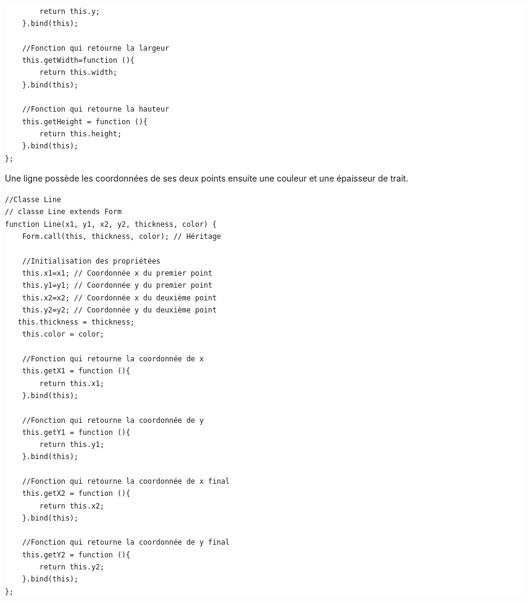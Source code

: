 ```
        return this.y;
    }.bind(this);

    //Fonction qui retourne la largeur
    this.getWidth=function (){
        return this.width;
    }.bind(this);

    //Fonction qui retourne la hauteur
    this.getHeight = function (){
        return this.height;
    }.bind(this);
};
```
Une ligne possède les coordonnées de ses deux points ensuite une couleur et une épaisseur de trait.
```
//Classe Line
// classe Line extends Form
function Line(x1, y1, x2, y2, thickness, color) {
    Form.call(this, thickness, color); // Héritage

    //Initialisation des propriétées
    this.x1=x1; // Coordonnée x du premier point
    this.y1=y1; // Coordonnée y du premier point
    this.x2=x2; // Coordonnée x du deuxième point
    this.y2=y2; // Coordonnée y du deuxième point
   this.thickness = thickness;
    this.color = color;

    //Fonction qui retourne la coordonnée de x
    this.getX1 = function (){
        return this.x1;
    }.bind(this);

    //Fonction qui retourne la coordonnée de y
    this.getY1 = function (){
        return this.y1;
    }.bind(this);

    //Fonction qui retourne la coordonnée de x final
    this.getX2 = function (){
        return this.x2;
    }.bind(this);

    //Fonction qui retourne la coordonnée de y final
    this.getY2 = function (){
        return this.y2;
    }.bind(this);
};
```
